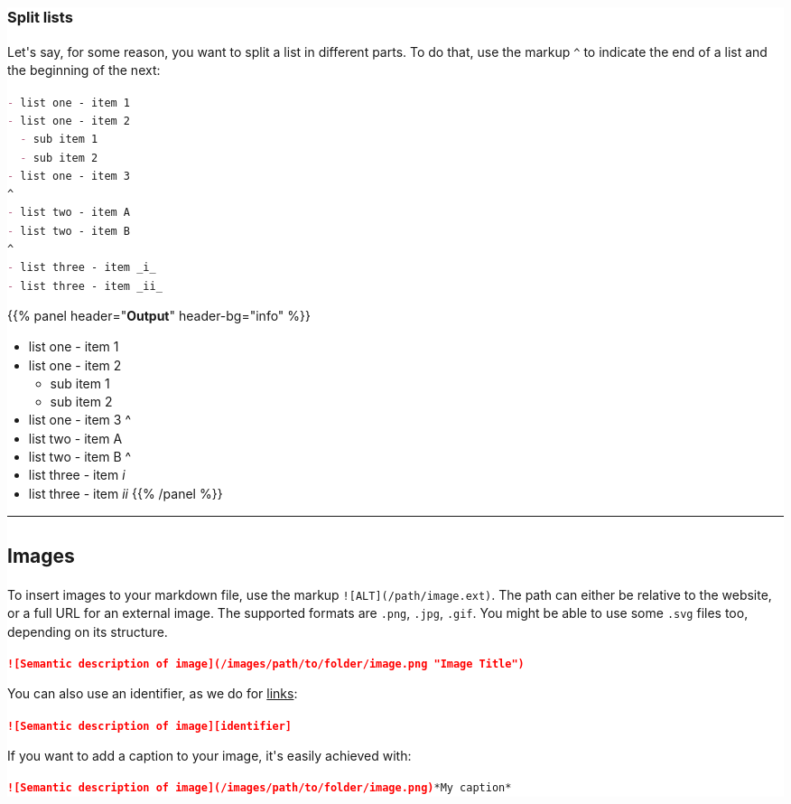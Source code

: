### Split lists

Let's say, for some reason, you want to split a list in different parts. To do that, use the
markup `^` to indicate the end of a list and the beginning of the next:

```md
- list one - item 1
- list one - item 2
  - sub item 1
  - sub item 2
- list one - item 3
^
- list two - item A
- list two - item B
^
- list three - item _i_
- list three - item _ii_
```

{{% panel header="**Output**" header-bg="info" %}}
- list one - item 1
- list one - item 2
  - sub item 1
  - sub item 2
- list one - item 3
^
- list two - item A
- list two - item B
^
- list three - item *i*
- list three - item *ii*
{{% /panel %}}

----

## Images

To insert images to your markdown file, use the markup `![ALT](/path/image.ext)`. The path can either
be relative to the website, or a full URL for an external image. The supported formats are
`.png`, `.jpg`, `.gif`. You might be able to use some `.svg` files too, depending on its structure.

```md
![Semantic description of image](/images/path/to/folder/image.png "Image Title")
```

You can also use an identifier, as we do for [links](#links):

```md
![Semantic description of image][identifier]
```

If you want to add a caption to your image, it's easily achieved with:

```md
![Semantic description of image](/images/path/to/folder/image.png)*My caption*
```


[another-identifier]: https://example.com "This example has a title"
[identifier]: http://example1.com
[this link]: http://example2.com
[another-identifier]: https://example.com "This example has a title"
[identifier]: http://example1.com
[this link]: http://example2.com
[link]: https://google.com
[google-es]: https://google.es
[link]: https://google.com
[google-es]: https://google.es
[webcast-link]: #
[`raw` file]: https://gitlab.com/gitlab-com/www-gitlab-com/-/raw/master/sites/handbook/source/handbook/markdown-guide/index.html.md
[about.gitlab.com]: https://about.gitlab.com/
[alert boxes]: https://getbootstrap.com/components/#alerts
[alt-text-best-practices]: https://webaim.org/techniques/alttext/
[atom]: https://atom.io/
[blog]: /blog/
[Blog Formatting Guidelines]: /handbook/marketing/blog#formatting-guidelines
[bootstrap]: http://getbootstrap.com/components/#alerts
[CommonMarker]: https://github.com/gjtorikian/commonmarker
[daring-quote]: http://daringfireball.net/projects/markdown/syntax#html
[font awesome]: https://fontawesome.com/search?m=free&o=r
[GitLab slide deck]: https://docs.google.com/presentation/d/1fWjiVgSNMKTHyC6_nWDY5rDhvdm-zEQMQytZysIXAzk/edit?usp=sharing
[gitlab-markdown]: https://gitlab.com/help/user/markdown.md
[handbook-writing]: /handbook/communication/#writing-style-guidelines
[iA Writer]: https://ia.net/writer/
[kram-tables]: http://kramdown.gettalong.org/syntax.html#tables
[kramdown]: http://kramdown.gettalong.org/
[Lightweight markup languages]: https://en.wikipedia.org/wiki/Lightweight_markup_language
[MacDown]: https://macdown.uranusjr.com/
[Markup language]: https://en.wikipedia.org/wiki/Markup_language
[mdn-video]: https://developer.mozilla.org/en-US/docs/Web/HTML/Element/video
[middleman]: https://middlemanapp.com/
[panel blocks]: https://getbootstrap.com/components/#panels-alternatives
[SEO Guide]: http://www.seobythesea.com/2012/01/heading-elements-and-the-folly-of-seo-expert-ranking-lists/
[simple spreadsheet]: https://docs.google.com/a/gitlab.com/spreadsheets/d/1jAnvYpRmNu8BISIrkYGTLolOTmlCoKLbuHVWzCXJSY4/edit?usp=sharing
[slideshare-ivan]: http://www.slideshare.net/creatop/how-to-use-any-static-site-generator-with-gitlab-pages
[source-img]: https://gitlab.com/gitlab-com/www-gitlab-com/tree/master/source/images
[ssg]: https://www.staticgen.com/
[ssgs-post]: /blog/2016/06/10/ssg-overview-gitlab-pages-part-2/
[stackedit]: https://stackedit.io/
[sublime]: https://www.sublimetext.com/3
[table generator]: http://www.tablesgenerator.com/html_tables
[w3-video]: http://www.w3schools.com/tags/tag_video.asp
[www-gitlab-com]: https://gitlab.com/gitlab-com/www-gitlab-com
[w3c]: https://www.w3.org/MarkUp/html-spec/html-spec_5.html#SEC5.4
[wrap]: /2016/10/11/wrapping-text/#do-wrap-it